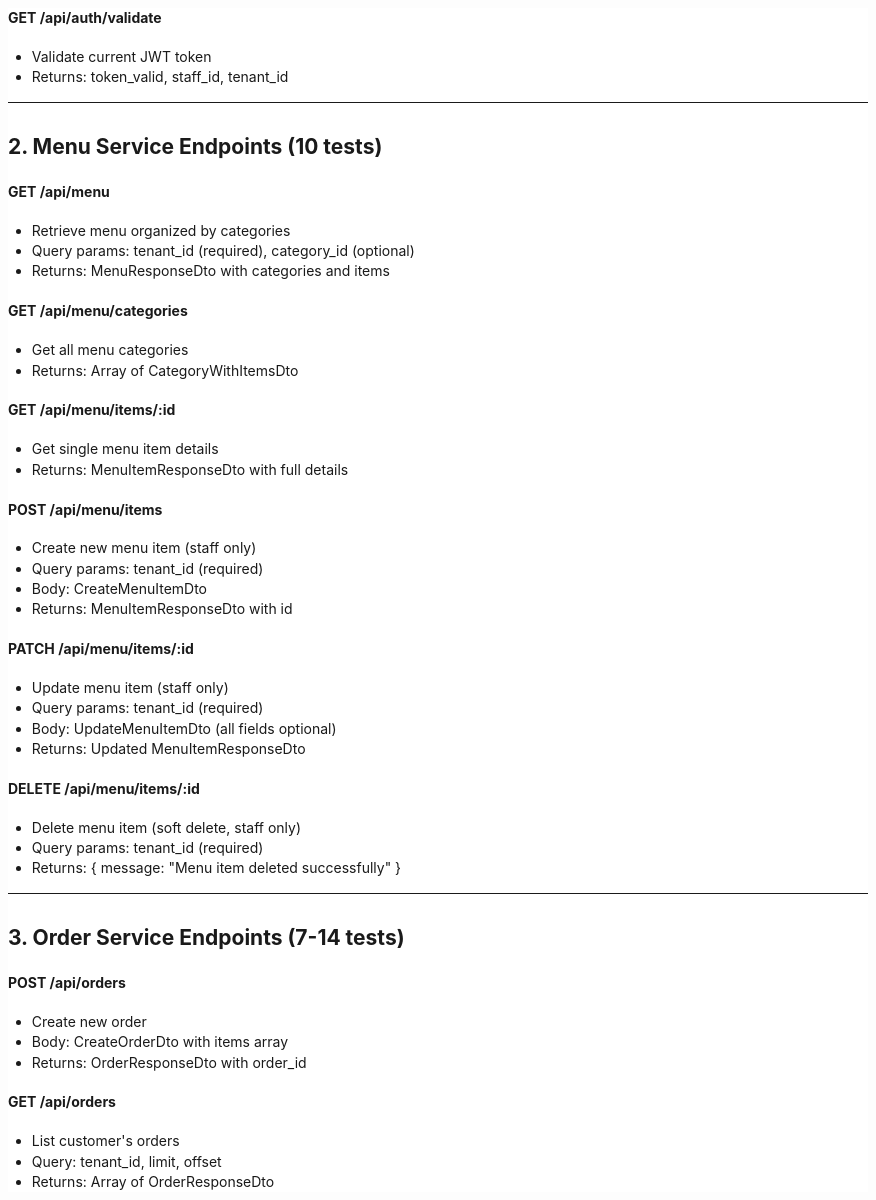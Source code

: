 #### GET /api/auth/validate
- Validate current JWT token
- Returns: token_valid, staff_id, tenant_id

---

## 2. Menu Service Endpoints (10 tests)

#### GET /api/menu
- Retrieve menu organized by categories
- Query params: tenant_id (required), category_id (optional)
- Returns: MenuResponseDto with categories and items

#### GET /api/menu/categories
- Get all menu categories
- Returns: Array of CategoryWithItemsDto

#### GET /api/menu/items/:id
- Get single menu item details
- Returns: MenuItemResponseDto with full details

#### POST /api/menu/items
- Create new menu item (staff only)
- Query params: tenant_id (required)
- Body: CreateMenuItemDto
- Returns: MenuItemResponseDto with id

#### PATCH /api/menu/items/:id
- Update menu item (staff only)
- Query params: tenant_id (required)
- Body: UpdateMenuItemDto (all fields optional)
- Returns: Updated MenuItemResponseDto

#### DELETE /api/menu/items/:id
- Delete menu item (soft delete, staff only)
- Query params: tenant_id (required)
- Returns: { message: "Menu item deleted successfully" }

---

## 3. Order Service Endpoints (7-14 tests)

#### POST /api/orders
- Create new order
- Body: CreateOrderDto with items array
- Returns: OrderResponseDto with order_id

#### GET /api/orders
- List customer's orders
- Query: tenant_id, limit, offset
- Returns: Array of OrderResponseDto
